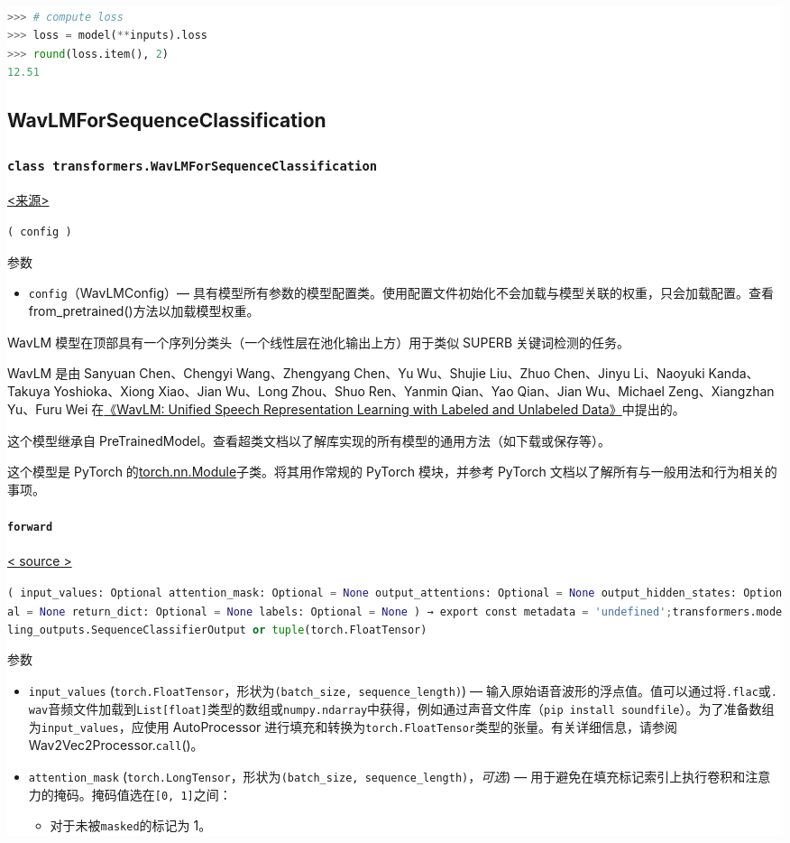 ```py
>>> # compute loss
>>> loss = model(**inputs).loss
>>> round(loss.item(), 2)
12.51
```

## WavLMForSequenceClassification

### `class transformers.WavLMForSequenceClassification`

[<来源>](https://github.com/huggingface/transformers/blob/v4.37.2/src/transformers/models/wavlm/modeling_wavlm.py#L1403)

```py
( config )
```

参数

+   `config`（WavLMConfig）— 具有模型所有参数的模型配置类。使用配置文件初始化不会加载与模型关联的权重，只会加载配置。查看 from_pretrained()方法以加载模型权重。

WavLM 模型在顶部具有一个序列分类头（一个线性层在池化输出上方）用于类似 SUPERB 关键词检测的任务。

WavLM 是由 Sanyuan Chen、Chengyi Wang、Zhengyang Chen、Yu Wu、Shujie Liu、Zhuo Chen、Jinyu Li、Naoyuki Kanda、Takuya Yoshioka、Xiong Xiao、Jian Wu、Long Zhou、Shuo Ren、Yanmin Qian、Yao Qian、Jian Wu、Michael Zeng、Xiangzhan Yu、Furu Wei 在[《WavLM: Unified Speech Representation Learning with Labeled and Unlabeled Data》](https://arxiv.org/abs/2110.13900)中提出的。

这个模型继承自 PreTrainedModel。查看超类文档以了解库实现的所有模型的通用方法（如下载或保存等）。

这个模型是 PyTorch 的[torch.nn.Module](https://pytorch.org/docs/stable/nn.html#torch.nn.Module)子类。将其用作常规的 PyTorch 模块，并参考 PyTorch 文档以了解所有与一般用法和行为相关的事项。

#### `forward`

[< source >](https://github.com/huggingface/transformers/blob/v4.37.2/src/transformers/models/wavlm/modeling_wavlm.py#L1458)

```py
( input_values: Optional attention_mask: Optional = None output_attentions: Optional = None output_hidden_states: Optional = None return_dict: Optional = None labels: Optional = None ) → export const metadata = 'undefined';transformers.modeling_outputs.SequenceClassifierOutput or tuple(torch.FloatTensor)
```

参数

+   `input_values` (`torch.FloatTensor`，形状为`(batch_size, sequence_length)`) — 输入原始语音波形的浮点值。值可以通过将`.flac`或`.wav`音频文件加载到`List[float]`类型的数组或`numpy.ndarray`中获得，例如通过声音文件库（`pip install soundfile`）。为了准备数组为`input_values`，应使用 AutoProcessor 进行填充和转换为`torch.FloatTensor`类型的张量。有关详细信息，请参阅 Wav2Vec2Processor.`call`()。

+   `attention_mask` (`torch.LongTensor`，形状为`(batch_size, sequence_length)`，*可选*) — 用于避免在填充标记索引上执行卷积和注意力的掩码。掩码值选在`[0, 1]`之间：

    +   对于未被`masked`的标记为 1。
